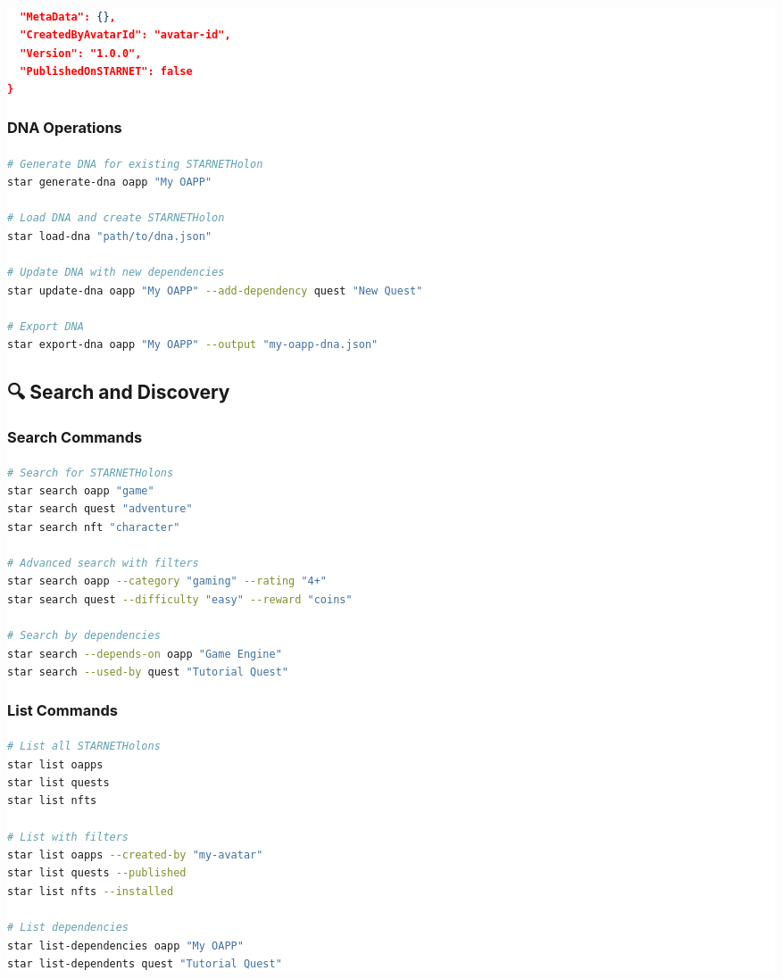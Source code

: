 ```json
  "MetaData": {},
  "CreatedByAvatarId": "avatar-id",
  "Version": "1.0.0",
  "PublishedOnSTARNET": false
}
```

### **DNA Operations**
```bash
# Generate DNA for existing STARNETHolon
star generate-dna oapp "My OAPP"

# Load DNA and create STARNETHolon
star load-dna "path/to/dna.json"

# Update DNA with new dependencies
star update-dna oapp "My OAPP" --add-dependency quest "New Quest"

# Export DNA
star export-dna oapp "My OAPP" --output "my-oapp-dna.json"
```

## 🔍 **Search and Discovery**

### **Search Commands**
```bash
# Search for STARNETHolons
star search oapp "game"
star search quest "adventure"
star search nft "character"

# Advanced search with filters
star search oapp --category "gaming" --rating "4+"
star search quest --difficulty "easy" --reward "coins"

# Search by dependencies
star search --depends-on oapp "Game Engine"
star search --used-by quest "Tutorial Quest"
```

### **List Commands**
```bash
# List all STARNETHolons
star list oapps
star list quests
star list nfts

# List with filters
star list oapps --created-by "my-avatar"
star list quests --published
star list nfts --installed

# List dependencies
star list-dependencies oapp "My OAPP"
star list-dependents quest "Tutorial Quest"
```
